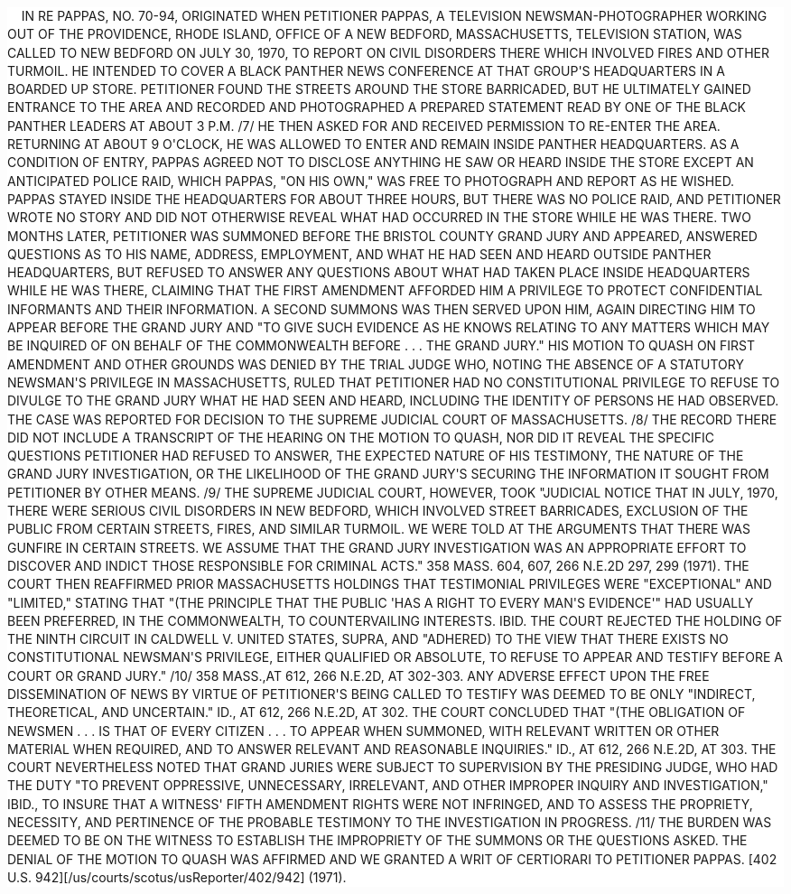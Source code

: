     IN RE PAPPAS, NO. 70-94, ORIGINATED WHEN PETITIONER PAPPAS, A TELEVISION NEWSMAN-PHOTOGRAPHER WORKING OUT OF THE PROVIDENCE, RHODE ISLAND, OFFICE OF A NEW BEDFORD, MASSACHUSETTS, TELEVISION STATION, WAS CALLED TO NEW BEDFORD ON JULY 30, 1970, TO REPORT ON CIVIL DISORDERS THERE WHICH INVOLVED FIRES AND OTHER TURMOIL.  HE INTENDED TO COVER A BLACK PANTHER NEWS CONFERENCE AT THAT GROUP'S HEADQUARTERS IN A BOARDED UP STORE.  PETITIONER FOUND THE STREETS AROUND THE STORE BARRICADED, BUT HE ULTIMATELY GAINED ENTRANCE TO THE AREA AND RECORDED AND PHOTOGRAPHED A PREPARED STATEMENT READ BY ONE OF THE BLACK PANTHER LEADERS AT ABOUT 3 P.M.  /7/  HE THEN ASKED FOR AND RECEIVED PERMISSION TO RE-ENTER THE AREA.  RETURNING AT ABOUT 9 O'CLOCK, HE WAS ALLOWED TO ENTER AND REMAIN INSIDE PANTHER HEADQUARTERS.  AS A CONDITION OF ENTRY, PAPPAS AGREED NOT TO DISCLOSE ANYTHING HE SAW OR HEARD INSIDE THE STORE EXCEPT AN ANTICIPATED POLICE RAID, WHICH PAPPAS, "ON HIS OWN," WAS FREE TO PHOTOGRAPH AND REPORT AS HE WISHED.  PAPPAS STAYED INSIDE THE HEADQUARTERS FOR ABOUT THREE HOURS, BUT THERE WAS NO POLICE RAID, AND PETITIONER WROTE NO STORY AND DID NOT OTHERWISE REVEAL WHAT HAD OCCURRED IN THE STORE WHILE HE WAS THERE.  TWO MONTHS LATER, PETITIONER WAS SUMMONED BEFORE THE BRISTOL COUNTY GRAND JURY AND APPEARED, ANSWERED QUESTIONS AS TO HIS NAME, ADDRESS, EMPLOYMENT, AND WHAT HE HAD SEEN AND HEARD OUTSIDE PANTHER HEADQUARTERS, BUT REFUSED TO ANSWER ANY QUESTIONS ABOUT WHAT HAD TAKEN PLACE INSIDE HEADQUARTERS WHILE HE WAS THERE, CLAIMING THAT THE FIRST AMENDMENT AFFORDED HIM A PRIVILEGE TO PROTECT CONFIDENTIAL INFORMANTS AND THEIR INFORMATION.  A SECOND SUMMONS WAS THEN SERVED UPON HIM, AGAIN DIRECTING HIM TO APPEAR BEFORE THE GRAND JURY AND "TO GIVE SUCH EVIDENCE AS HE KNOWS RELATING TO ANY MATTERS WHICH MAY BE INQUIRED OF ON BEHALF OF THE COMMONWEALTH BEFORE . . . THE GRAND JURY."  HIS MOTION TO QUASH ON FIRST AMENDMENT AND OTHER GROUNDS WAS DENIED BY THE TRIAL JUDGE WHO, NOTING THE ABSENCE OF A STATUTORY NEWSMAN'S PRIVILEGE IN MASSACHUSETTS, RULED THAT PETITIONER HAD NO CONSTITUTIONAL PRIVILEGE TO REFUSE TO DIVULGE TO THE GRAND JURY WHAT HE HAD SEEN AND HEARD, INCLUDING THE IDENTITY OF PERSONS HE HAD OBSERVED.  THE CASE WAS REPORTED FOR DECISION TO THE SUPREME JUDICIAL COURT OF MASSACHUSETTS.  /8/  THE RECORD THERE DID NOT INCLUDE A TRANSCRIPT OF THE HEARING ON THE MOTION TO QUASH, NOR DID IT REVEAL THE SPECIFIC QUESTIONS PETITIONER HAD REFUSED TO ANSWER, THE EXPECTED NATURE OF HIS TESTIMONY, THE NATURE OF THE GRAND JURY INVESTIGATION, OR THE LIKELIHOOD OF THE GRAND JURY'S SECURING THE INFORMATION IT SOUGHT FROM PETITIONER BY OTHER MEANS.  /9/  THE SUPREME JUDICIAL COURT, HOWEVER, TOOK "JUDICIAL NOTICE THAT IN JULY, 1970, THERE WERE SERIOUS CIVIL DISORDERS IN NEW BEDFORD, WHICH INVOLVED STREET BARRICADES, EXCLUSION OF THE PUBLIC FROM CERTAIN STREETS, FIRES, AND SIMILAR TURMOIL.  WE WERE TOLD AT THE ARGUMENTS THAT THERE WAS GUNFIRE IN CERTAIN STREETS.  WE ASSUME THAT THE GRAND JURY INVESTIGATION WAS AN APPROPRIATE EFFORT TO DISCOVER AND INDICT THOSE RESPONSIBLE FOR CRIMINAL ACTS."  358 MASS. 604, 607, 266 N.E.2D 297, 299 (1971).  THE COURT THEN REAFFIRMED PRIOR MASSACHUSETTS HOLDINGS THAT TESTIMONIAL PRIVILEGES WERE "EXCEPTIONAL" AND "LIMITED," STATING THAT "(THE PRINCIPLE THAT THE PUBLIC 'HAS A RIGHT TO EVERY MAN'S EVIDENCE'" HAD USUALLY BEEN PREFERRED, IN THE COMMONWEALTH, TO COUNTERVAILING INTERESTS.  IBID.  THE COURT REJECTED THE HOLDING OF THE NINTH CIRCUIT IN CALDWELL V. UNITED STATES, SUPRA, AND "ADHERED) TO THE VIEW THAT THERE EXISTS NO CONSTITUTIONAL NEWSMAN'S PRIVILEGE, EITHER QUALIFIED OR ABSOLUTE, TO REFUSE TO APPEAR AND TESTIFY BEFORE A COURT OR GRAND JURY."  /10/  358 MASS.,AT 612, 266 N.E.2D, AT 302-303.  ANY ADVERSE EFFECT UPON THE FREE DISSEMINATION OF NEWS BY VIRTUE OF PETITIONER'S BEING CALLED TO TESTIFY WAS DEEMED TO BE ONLY "INDIRECT, THEORETICAL, AND UNCERTAIN."  ID., AT 612, 266 N.E.2D, AT 302.  THE COURT CONCLUDED THAT "(THE OBLIGATION OF NEWSMEN . . . IS THAT OF EVERY CITIZEN . . . TO APPEAR WHEN SUMMONED, WITH RELEVANT WRITTEN OR OTHER MATERIAL WHEN REQUIRED, AND TO ANSWER RELEVANT AND REASONABLE INQUIRIES."  ID., AT 612, 266 N.E.2D, AT 303.  THE COURT NEVERTHELESS NOTED THAT GRAND JURIES WERE SUBJECT TO SUPERVISION BY THE PRESIDING JUDGE, WHO HAD THE DUTY "TO PREVENT OPPRESSIVE, UNNECESSARY, IRRELEVANT, AND OTHER IMPROPER INQUIRY AND INVESTIGATION," IBID., TO INSURE THAT A WITNESS' FIFTH AMENDMENT RIGHTS WERE NOT INFRINGED, AND TO ASSESS THE PROPRIETY, NECESSITY, AND PERTINENCE OF THE PROBABLE TESTIMONY TO THE INVESTIGATION IN PROGRESS.  /11/  THE BURDEN WAS DEEMED TO BE ON THE WITNESS TO ESTABLISH THE IMPROPRIETY OF THE SUMMONS OR THE QUESTIONS ASKED.  THE DENIAL OF THE MOTION TO QUASH WAS AFFIRMED AND WE GRANTED A WRIT OF CERTIORARI TO PETITIONER PAPPAS.  [402 U.S. 942][/us/courts/scotus/usReporter/402/942] (1971).
